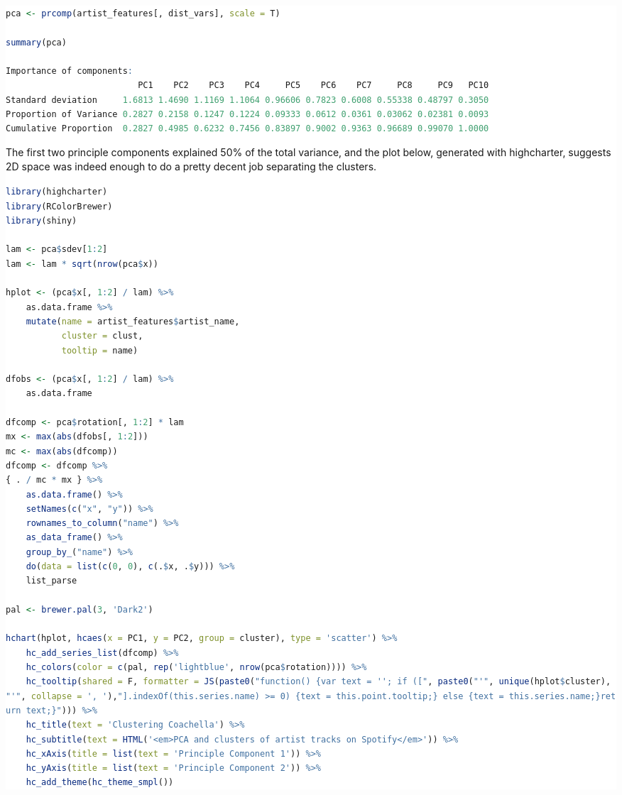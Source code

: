 ```r
pca <- prcomp(artist_features[, dist_vars], scale = T)

summary(pca)

Importance of components:
                          PC1    PC2    PC3    PC4     PC5    PC6    PC7     PC8     PC9   PC10
Standard deviation     1.6813 1.4690 1.1169 1.1064 0.96606 0.7823 0.6008 0.55338 0.48797 0.3050
Proportion of Variance 0.2827 0.2158 0.1247 0.1224 0.09333 0.0612 0.0361 0.03062 0.02381 0.0093
Cumulative Proportion  0.2827 0.4985 0.6232 0.7456 0.83897 0.9002 0.9363 0.96689 0.99070 1.0000
```

The first two principle components explained 50% of the total variance, and the plot below, generated with highcharter, suggests 2D space was indeed enough to do a pretty decent job separating the clusters.

```r
library(highcharter)
library(RColorBrewer)
library(shiny)

lam <- pca$sdev[1:2]
lam <- lam * sqrt(nrow(pca$x))

hplot <- (pca$x[, 1:2] / lam) %>% 
    as.data.frame %>% 
    mutate(name = artist_features$artist_name,
           cluster = clust,
           tooltip = name)

dfobs <- (pca$x[, 1:2] / lam) %>% 
    as.data.frame

dfcomp <- pca$rotation[, 1:2] * lam
mx <- max(abs(dfobs[, 1:2]))
mc <- max(abs(dfcomp)) 
dfcomp <- dfcomp %>% 
{ . / mc * mx } %>% 
    as.data.frame() %>% 
    setNames(c("x", "y")) %>% 
    rownames_to_column("name") %>%  
    as_data_frame() %>% 
    group_by_("name") %>%
    do(data = list(c(0, 0), c(.$x, .$y))) %>%
    list_parse

pal <- brewer.pal(3, 'Dark2')

hchart(hplot, hcaes(x = PC1, y = PC2, group = cluster), type = 'scatter') %>%
    hc_add_series_list(dfcomp) %>%
    hc_colors(color = c(pal, rep('lightblue', nrow(pca$rotation)))) %>%
    hc_tooltip(shared = F, formatter = JS(paste0("function() {var text = ''; if ([", paste0("'", unique(hplot$cluster), "'", collapse = ', '),"].indexOf(this.series.name) >= 0) {text = this.point.tooltip;} else {text = this.series.name;}return text;}"))) %>%
    hc_title(text = 'Clustering Coachella') %>%
    hc_subtitle(text = HTML('<em>PCA and clusters of artist tracks on Spotify</em>')) %>% 
    hc_xAxis(title = list(text = 'Principle Component 1')) %>% 
    hc_yAxis(title = list(text = 'Principle Component 2')) %>% 
    hc_add_theme(hc_theme_smpl())
```